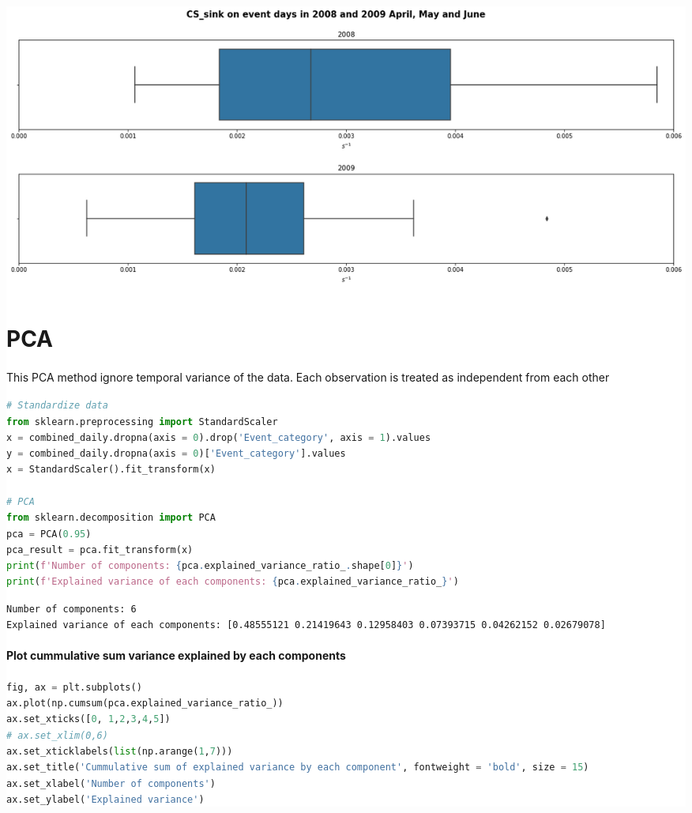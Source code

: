 ![png](./Project-Copy1_106_1.png)


# PCA

<div class="alert alert-block alert-info"> This PCA method ignore temporal variance of the data. Each observation is treated as independent from each other


```python
# Standardize data
from sklearn.preprocessing import StandardScaler
x = combined_daily.dropna(axis = 0).drop('Event_category', axis = 1).values
y = combined_daily.dropna(axis = 0)['Event_category'].values
x = StandardScaler().fit_transform(x)

# PCA
from sklearn.decomposition import PCA
pca = PCA(0.95)
pca_result = pca.fit_transform(x)
print(f'Number of components: {pca.explained_variance_ratio_.shape[0]}')
print(f'Explained variance of each components: {pca.explained_variance_ratio_}')
```

    Number of components: 6
    Explained variance of each components: [0.48555121 0.21419643 0.12958403 0.07393715 0.04262152 0.02679078]
    

#### Plot cummulative sum variance explained by each components


```python
fig, ax = plt.subplots()
ax.plot(np.cumsum(pca.explained_variance_ratio_))
ax.set_xticks([0, 1,2,3,4,5])
# ax.set_xlim(0,6)
ax.set_xticklabels(list(np.arange(1,7)))
ax.set_title('Cummulative sum of explained variance by each component', fontweight = 'bold', size = 15)
ax.set_xlabel('Number of components')
ax.set_ylabel('Explained variance')
```
